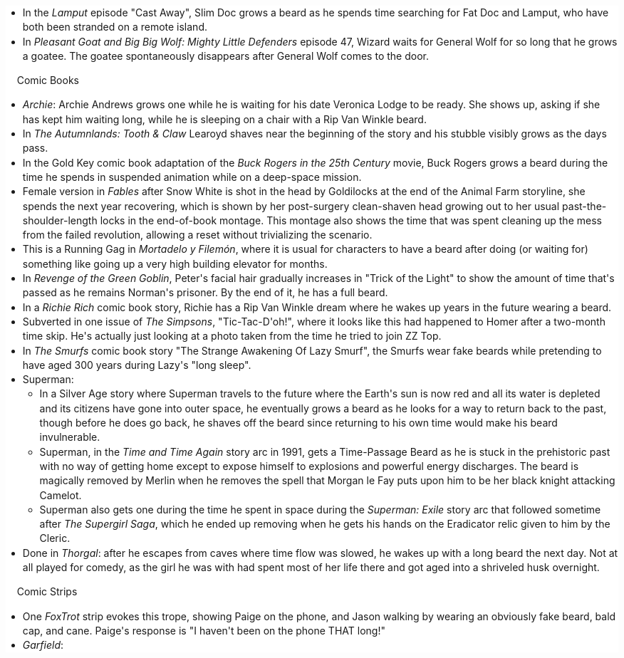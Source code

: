 -   In the _Lamput_ episode "Cast Away", Slim Doc grows a beard as he spends time searching for Fat Doc and Lamput, who have both been stranded on a remote island.
-   In _Pleasant Goat and Big Big Wolf: Mighty Little Defenders_ episode 47, Wizard waits for General Wolf for so long that he grows a goatee. The goatee spontaneously disappears after General Wolf comes to the door.

    Comic Books 

-   _Archie_: Archie Andrews grows one while he is waiting for his date Veronica Lodge to be ready. She shows up, asking if she has kept him waiting long, while he is sleeping on a chair with a Rip Van Winkle beard.
-   In _The Autumnlands: Tooth & Claw_ Learoyd shaves near the beginning of the story and his stubble visibly grows as the days pass.
-   In the Gold Key comic book adaptation of the _Buck Rogers in the 25th Century_ movie, Buck Rogers grows a beard during the time he spends in suspended animation while on a deep-space mission.
-   Female version in _Fables_ after Snow White is shot in the head by Goldilocks at the end of the Animal Farm storyline, she spends the next year recovering, which is shown by her post-surgery clean-shaven head growing out to her usual past-the-shoulder-length locks in the end-of-book montage. This montage also shows the time that was spent cleaning up the mess from the failed revolution, allowing a reset without trivializing the scenario.
-   This is a Running Gag in _Mortadelo y Filemón_, where it is usual for characters to have a beard after doing (or waiting for) something like going up a very high building elevator for months.
-   In _Revenge of the Green Goblin_, Peter's facial hair gradually increases in "Trick of the Light" to show the amount of time that's passed as he remains Norman's prisoner. By the end of it, he has a full beard.
-   In a _Richie Rich_ comic book story, Richie has a Rip Van Winkle dream where he wakes up years in the future wearing a beard.
-   Subverted in one issue of _The Simpsons_, "Tic-Tac-D'oh!", where it looks like this had happened to Homer after a two-month time skip. He's actually just looking at a photo taken from the time he tried to join ZZ Top.
-   In _The Smurfs_ comic book story "The Strange Awakening Of Lazy Smurf", the Smurfs wear fake beards while pretending to have aged 300 years during Lazy's "long sleep".
-   Superman:
    -   In a Silver Age story where Superman travels to the future where the Earth's sun is now red and all its water is depleted and its citizens have gone into outer space, he eventually grows a beard as he looks for a way to return back to the past, though before he does go back, he shaves off the beard since returning to his own time would make his beard invulnerable.
    -   Superman, in the _Time and Time Again_ story arc in 1991, gets a Time-Passage Beard as he is stuck in the prehistoric past with no way of getting home except to expose himself to explosions and powerful energy discharges. The beard is magically removed by Merlin when he removes the spell that Morgan le Fay puts upon him to be her black knight attacking Camelot.
    -   Superman also gets one during the time he spent in space during the _Superman: Exile_ story arc that followed sometime after _The Supergirl Saga_, which he ended up removing when he gets his hands on the Eradicator relic given to him by the Cleric.
-   Done in _Thorgal_: after he escapes from caves where time flow was slowed, he wakes up with a long beard the next day. Not at all played for comedy, as the girl he was with had spent most of her life there and got aged into a shriveled husk overnight.

    Comic Strips 

-   One _FoxTrot_ strip evokes this trope, showing Paige on the phone, and Jason walking by wearing an obviously fake beard, bald cap, and cane. Paige's response is "I haven't been on the phone THAT long!"
-   _Garfield_:
